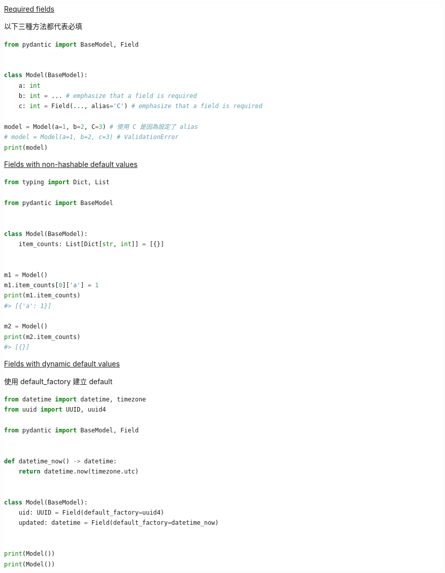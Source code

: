 [Required fields](https://docs.pydantic.dev/latest/concepts/models/#required-fields)

以下三種方法都代表必填

```python
from pydantic import BaseModel, Field


class Model(BaseModel):
    a: int
    b: int = ... # emphasize that a field is required
    c: int = Field(..., alias='C') # emphasize that a field is required

model = Model(a=1, b=2, C=3) # 使用 C 是因為設定了 alias
# model = Model(a=1, b=2, c=3) # ValidationError
print(model)
```

[Fields with non-hashable default values](https://docs.pydantic.dev/latest/concepts/models/#fields-with-non-hashable-default-values)

```python
from typing import Dict, List

from pydantic import BaseModel


class Model(BaseModel):
    item_counts: List[Dict[str, int]] = [{}]


m1 = Model()
m1.item_counts[0]['a'] = 1
print(m1.item_counts)
#> [{'a': 1}]

m2 = Model()
print(m2.item_counts)
#> [{}]
```

[Fields with dynamic default values](https://docs.pydantic.dev/latest/concepts/models/#fields-with-dynamic-default-values)

使用 default_factory 建立 default

```python
from datetime import datetime, timezone
from uuid import UUID, uuid4

from pydantic import BaseModel, Field


def datetime_now() -> datetime:
    return datetime.now(timezone.utc)


class Model(BaseModel):
    uid: UUID = Field(default_factory=uuid4)
    updated: datetime = Field(default_factory=datetime_now)


print(Model())
print(Model())
```
